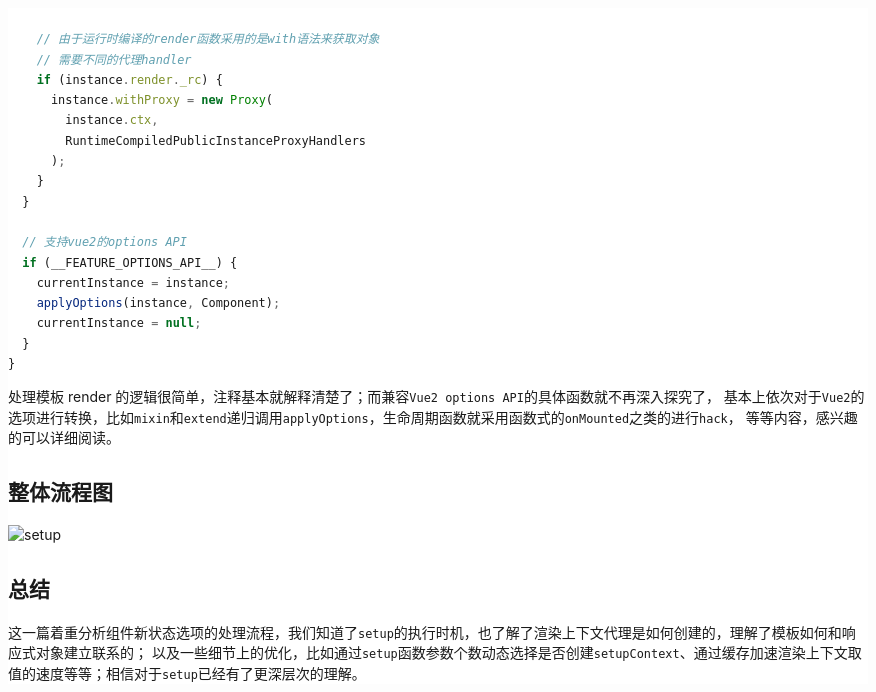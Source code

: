 ```typescript

    // 由于运行时编译的render函数采用的是with语法来获取对象
    // 需要不同的代理handler
    if (instance.render._rc) {
      instance.withProxy = new Proxy(
        instance.ctx,
        RuntimeCompiledPublicInstanceProxyHandlers
      );
    }
  }

  // 支持vue2的options API
  if (__FEATURE_OPTIONS_API__) {
    currentInstance = instance;
    applyOptions(instance, Component);
    currentInstance = null;
  }
}
```

处理模板 render 的逻辑很简单，注释基本就解释清楚了；而兼容`Vue2 options API`的具体函数就不再深入探究了，
基本上依次对于`Vue2`的选项进行转换，比如`mixin`和`extend`递归调用`applyOptions`，生命周期函数就采用函数式的`onMounted`之类的进行`hack`，
等等内容，感兴趣的可以详细阅读。

## 整体流程图

![setup](/vue3-analysis/runtime/vue3-setup.jpg)

## 总结

这一篇着重分析组件新状态选项的处理流程，我们知道了`setup`的执行时机，也了解了渲染上下文代理是如何创建的，理解了模板如何和响应式对象建立联系的；
以及一些细节上的优化，比如通过`setup`函数参数个数动态选择是否创建`setupContext`、通过缓存加速渲染上下文取值的速度等等；相信对于`setup`已经有了更深层次的理解。
